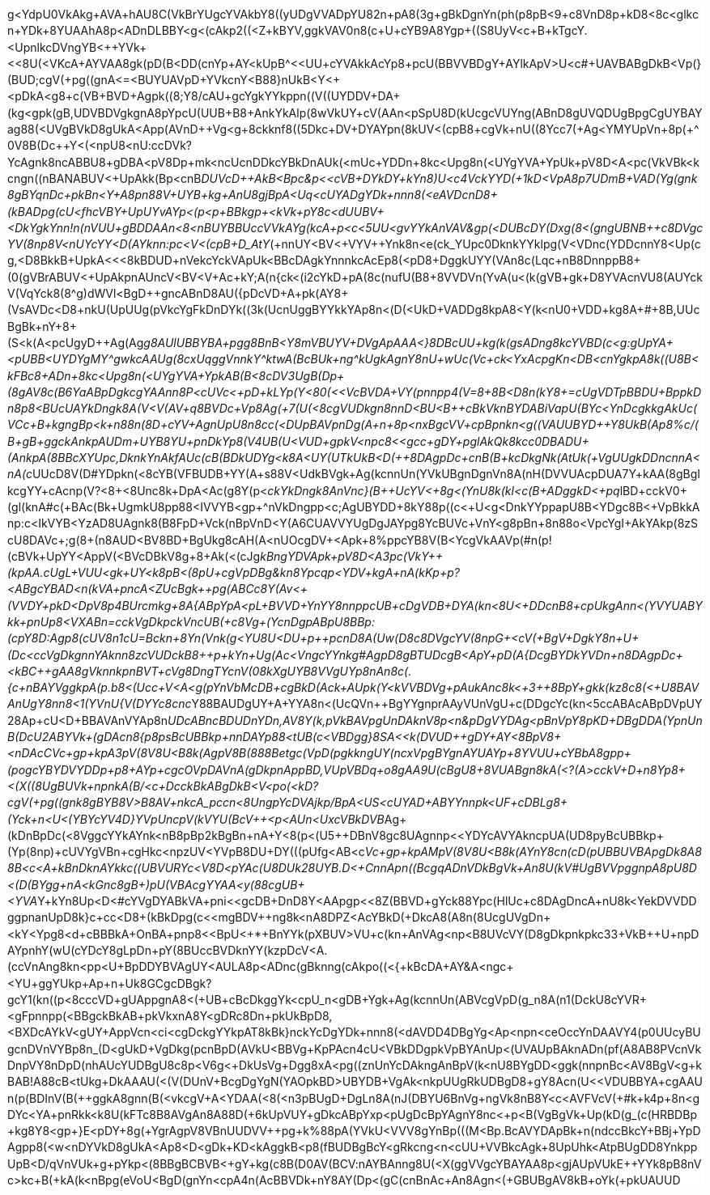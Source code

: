 g<YdpU0VkAkg+AVA+hAU8C(VkBrYUgcYVAkbY8((yUDgVVADpYU82n+pA8(3g+gBkDgnYn(ph(p8pB<9+c8VnD8p+kD8<8c<glkcn+YDk+8YUAAhA8p<ADnDLBBY<g<(cAkp2((<Z+kBYV,ggkVAV0n8(c+U+cYB9A8Ygp+((S8UyV<c+B+kTgcY.<UpnlkcDVngYB<++YVk+<<8U(<VKcA+AYVAA8gk(pD(B<DD(cnYp+AY<kUpB^<<UU+cYVAkkAcYp8+pcU(BBVVBDgY+AYlkApV>U<c#+UAVBABgDkB<Vp(}(BUD;cgV(+pg((gnA<=<BUYUAVpD+YVkcnY<B88}nUkB<Y<+<pDkA<g8+c(VB+BVD+Agpk((8;Y8/cAU+gcYgkYYkppn((V((UYDDV+DA+(kg<gpk(gB,UDVBDVgkgnA8pYpcU(UUB+B8+AnkYkAlp(8wVkUY+cV(AAn<pSpU8D(kUcgcVUYng(ABnD8gUVQDUgBpgCgUYBAYag88(<UVgBVkD8gUkA<App(AVnD++Vg<g+8ckknf8((5Dkc+DV+DYAYpn(8kUV<(cpB8+cgVk+nU((8Ycc7(+Ag<YMYUpVn+8p(+^0V8B(Dc++Y<(<npU8<nU:ccDVk?YcAgnk8ncABBU8+gDBA<pV8Dp+mk<ncUcnDDkcYBkDnAUk(<mUc+YDDn+8kc<Upg8n(<UYgYVA+YpUk+pV8D<A<pc(VkVBk<kcngn((nBANABUV<+UpAkk(Bp<cnB*DUVcD++AkB<Bpc&p<<cVB+DYkDY+kYn8)U<c4VckYYD(+1kD<VpA8p7UDmB+VAD(Yg(gnk8gBYqnDc+pkBn<Y+A8pn88V+UYB+kg+AnU8gjBpA<Uq<cUYADgYDk+nnn8(<eAVDcnD8+(kBADpg(cU<fhcVBY+UpUYvAYp<(p<p+BBkgp+<kVk+pY8c<dUUBV+<DkYgkYnn!n(nVUU+gBDDAAn<8<nBUYBBUccVVkAYg(kcA+p<c<5UU<gvYYkAnVAV&gp(<DUBcDY(Dxg(8<(gngUBNB++c8DVgcYV(8np8V<nUYcYY<D(AYknn:pc<V<(cpB+D_AtY*(+nnUY<BV<+VYV++Ynk8n<e(ck_YUpc0DknkYYklpg(V<VDnc(YDDcnnY8<Up(cg,<D8BkkB+UpkA<<<8kBDUD+nVekcYckVApUk<BBcDAgkYnnnkcAcEp8(<pD8+DggkUYY(VAn8c(Lqc+nB8DnnppB8+(0(gVBrABUV<+UpAkpnAUncV<BV<V+Ac+kY;A(n{ck<(i2cYkD+pA(8c(nufU(B8+8VVDVn(YvA(u<(k(gVB+gk+D8YVAcnVU8(AUYckV(VqYck8(8^g)dWVl<BgD++gncABnD8AU({pDcVD+A+pk(AY8+(VsAVDc<D8+nkU(UpUUg(pVkcYgFkDnDYk((3k(UcnUggBYYkkYAp8n<(D(<UkD+VADDg8kpA8<Y(k<nU0+VDD+kg8A+#+8B,UUcBgBk+nY+8+(S<k(A<pcUgyD++Ag(Ag*g8AUlUBBYBA+pgg8BnB<Y8mVBUYV+DVgApAAA<}8DBcUU+kg(k(gsADng8kcYVBD(c<g:gUpYA+<pUBB<UYDYgMY^gwkcAAUg(8cxUqggVnnkY^ktwA(BcBUk+ng^kUgkAgnY8nU+wUc(Vc+ck<YxAcpgKn<DB<cnYgkpA8k((U8B<kFBc8+ADn+8kc<Upg8n(<UYgYVA+YpkAB(B<8cDV3UgB(Dp+(8gAV8c(B6YaABpDgkcgYAAnn8P<cUVc<+pD+kLYp(Y<80(<<VcBVDA+VY(pnnpp4(V=8+8B<D8n(kY8+=cUgVDTpBBDU+BppkDn8p8<BUcUAYkDngk8A(V<V(AV+q8BVDc+Vp8Ag(+7(U(<8cgVUDkgn8nnD<BU<B++cBkVknBYDABiVapU(BYc<YnDcgkkgAkUc(VCc+B+kgngBp<k+n88n(8D+cYV+AgnUpU8n8cc(<DUpBAVpnDg(A+n+8p<nxBgcVV+cpBpnkn<g((VAUUBYD++Y8UkB(Ap8%c/(B+gB+ggckAnkpAUDm+UYB8YU+pnDkYp8(V4UB(U<VUD+gpkV<npc8<<gcc+gDY+pglAkQk8kcc0DBADU+(AnkpA(8BBcXYUpc,DknkYnAkfAUc(cB(BDkUDYg<k8A<UY(UTkUkB<D(++8DAgpDc+cnB(B+kcDkgNk(AtUk(+VgUUgkDDncnnA<nA(c*UUcD8V(D#YDpkn(<8cYB(VFBUDB+YY(A+s88V<UdkBVgk+Ag(kcnnUn(YVkUBgnDgnVn8A(nH(DVVUAcpDUA7Y+kAA(8gBgIkcgYY+cAcnp(V?<8+<8Unc8k+DpA<Ac(g8Y(p<*ckYkDngk8AnVnc}(B++UcYV<+8g<(YnU8k(kl<c(B+ADggkD<+pq*lBD+cckV0+(gl(knA#c(+BAc(Bk+UgmkU8pp88<IVVYB<gp+^nVkDngpp<c;AgUBYDD+8kY88p((c<+U<g<DnkYYppapU8B<YDgc8B<+VpBkkAnp:c<IkVYB<YzAD8UAgnk8(B8FpD+Vck(nBpVnD<Y(A6CUAVVYUgDgJAYpg8YcBUVc+VnY<g8pBn+8n88o<VpcYgI+AkYAkp(8zScU8DAVc+;g(8+(n8AUD<BV8BD+BgUkg8cAH(A<nUOcgDV+<Apk+8%ppcYB8V(B<YcgVkAAVp(#n(p!(cBVk+UpYY<AppV(<BVcDBkV8g+8+Ak(<(cJg*kBngYDVApk+pV8D<A3pc(VkY++(kpAA.cUgL+VUU<gk+UY<k8pB<(8pU+cgVpDBg&kn8Ypcqp<YDV+kgA+nA(kKp+p?<ABgcYBAD<n(kVA+pncA<ZUcBgk++pg(ABCc8Y(Av<+(VVDY+pkD<DpV8p4BUrcmkg+8A{ABpYpA<pL+BVVD+YnYY8nnppcUB+cDgVDB+DYA(kn<8U<+DDcnB8+cpUkgAnn<(YVYUABYkk+pnUp8<VXABn=cckVgDkpckVncUB(+c8Vg+(YcnDgpABpU8BBp:(cpY8D:Agp8(cUV8n1cU=Bckn+8Yn(Vnk(g<YU8U<DU+p++pcnD8A(Uw(D8c8DVgcYV(8npG+<cV(+BgV+DgkY8n+U+(Dc<ccVgDkgnnYAknn8zcVUDckB8++p+kYn+Ug(Ac<VngcYYnkg#AgpD8gBTUDcgB<ApY+pD(A{DcgBYDkYVDn+n8DAgpDc+<kBC++gAA8gVknnkpnBVT+cVg8DngTYcnV(08kXgUYB8VVgUYp8nAn8c(.{c+nBAYVggkpA(p.b8<(Ucc+V<A<g(pYnVbMcDB+cgBkD(Ack+AUpk(Y<kVVBDVg+pAukAnc8k<+3++8BpY+gkk(kz8c8(<+U8BAVAnUgY8nn8<1(YVnU{V(DYYc8cnc*Y88BAUDgUY+A+YYA8n<(UcQVn++BgYYgnprAAyVUnVgU+c(DDgcYc(kn<5ccABAcABpDVpUY28Ap+cU<D+BBAVAnVYAp8n*UDcABncBDUDnYDn,AV8Y(k,pVkBAVpgUnDAknV8p<n&pDgVYDAg<pBnVpY8pKD+DBgDDA(YpnUnB(DcU2ABYVk+(gDAcn8{p8psBcUBBkp+nnDAYp88<tUB(c<VBDgg}8SA<<k(DVUD++gDY+AY<8BpV8+<nDAcCVc+gp+kpA3pV(8V8U<B8k(AgpV8B(888Betgc(VpD(pgkkngUY(ncxVpgBYgnAYUAYp+8YVUU+cYBbA8gpp+(pogcYBYDVYDDp+p8+AYp+cgcOVpDAVnA(gDkpnAppBD,VUpVBDq+o8gAA9U(cBgU8+8VUABgn8kA(<?(A>cckV+D+n8Yp8+<(X((8UgBUVk+npnkA(B/<c+DcckBkABgDkB<V<po(<kD?cgV(+pg((gnk8gBYB8V>B8AV+nkcA_pccn<8UngpYcDVAjkp/BpA<US<cUYAD+ABYYnnpk<UF+cDBLg8+(Yck+n<U<(YBYcYV4D}YVpUncpV(kVYU(BcV++<p<AUn<UxcVBkDVB*Ag+(kDnBpDc(<8VggcYYkAYnk<nB8pBp2kBgBn+nA+Y<8(p<(U5++DBnV8gc8UAgnnp<<YDYcAVYAkncpUA(UD8pyBcUBBkp+(Yp(8np)+cUVYgVBn+cgHkc<npzUV<YVpB8DU+DY(((pUfg<AB<c*Vc+gp+kpAMpV(8V8U<B8k(AYnY8cn(cD(pUBBUVBApgDk8A88B<c<A+kBnDknAYkkc((UBVURYc<V8D<pYAc(U8DUk28UYB.D<+CnnApn((BcgqADnVDkBgVk+An8U(kV#UgBVVpggnpA8pU8D<(D(BYgg+nA<kGnc8gB+)pU(VBAcgYYAA<y(88cgUB+<YVA*Y+kYn8Up<D<#cYVgDYABkVA+pni<<gcDB+DnD8Y<AApgp<<8Z(BBVD+gYck88Ypc(HlUc+c8DAgDncA+nU8k<YekDVVDDggpnanUpD8k}c+cc<D8+(kBkDpg(c<<mgBDV++ng8k<nA8DPZ<AcYBkD(+DkcA8(A8n(8UcgUVgDn+<kY<Ypg8<d+cBBBkA+OnBA+pnp8<<BpU<+*+BnYYk(pXBUV>VU+c(kn+AnVAg<np<B8UVcVY(D8gDkpnkpkc33+VkB++U+npDAYpnhY(wU(cYDcY8gLpDn+pY(8BUccBVDknYY(kzpDcV<A.(ccVnAng8kn<pp<U+BpDDYBVAgUY<AULA8p<ADnc(gBknng(cAkpo((<{+kBcDA+AY&A<ngc+<YU+ggYUkp+Ap+n+Uk8GCgcDBgk?gcY1(kn((p<8cccVD+gUAppgnA8<(+UB+cBcDkggYk<cpU_n<gDB+Ygk+Ag(kcnnUn(ABVcgVpD(g_n8A(n1(DckU8cYVR+<gFpnnpp(<BBgckBkAB+pkVkxnA8Y<gDRc8Dn+pkUkBpD8,<BXDcAYkV<gUY+AppVcn<ci<cgDckgYYkpAT8kBk}nckYcDgYDk+nnn8(<dAVDD4DBgYg<Ap<npn<ceOccYnDAAVY4(p0UUcyBUgcnDVnVYBp8n_(D<gUkD+VgDkg(pcnBpD(AVkU<BBVg+KpPAcn4cU<VBkDDgpkVpBYAnUp<(UVAUpBAknADn(pf(A8AB8PVcnVkDnpVY8nDpD(nhAUcYUDBgU8c8p<V6g<+DkUsVg+Dgg8xA<pg((znUnYcDAkngAnBpV(k<nU8BYgDD<ggk(nnpnBc<AV8BgV<g+kBAB!A88cB<tUkg+DkAAAU(<(V(DUnV+BcgDgYgN(YAOpkBD>UBYDB+VgAk<nkpUUgRkUDBgD8+gY8Acn(U<<VDUBBYA+cgAAUn(p(BDInV(B(++ggkA8gnn(B(<vkcgV+A<YDAA(<8(<n3pBUgD+DgLn8A(nJ(DBYU6BnVg+ngVk8nB8Y<c<AVFVcV(+#k+k4p+8n<gDYc<YA+pnRkk<k8U(kFTc8B8AVgAn8A88D(+6kUpVUY+gDkcABpYxp<pUgDcBpYAgnY8nc<+p<B(VgBgVk+Up(kD(g_(c(HRBDBp+kg8Y8<gp+}E<pDY+8g(+YgrAgpV8VBnUUDVV++pg+k%88pA(YVkU<VVV8gYnBp(((M<Bp.BcAVYDApBk+n(ndccBkcY+BBj+YpDAgpp8(<w<nDYVkD8gUkA<Ap8<D<gDk+KD<kAggkB<p8(fBUDBgBcY<gRkcng<n<cUU+VVBkcAgk+8UpUhk<AtpBUgDD8YnkppUpB<D/qVnVUk+g+pYkp<(8BBgBCBVB<+gY+kg(c8B(D0AV(BCV:nAYBAnng8U(<X(ggVVgcYBAYAA8p<gjAUpVUkE++YYk8pB8nVc>kc+B(+kA(k<nBpg(eVoU<BgD(gnYn<cpA4n(AcBBVDk+nY8AY(Dp<(gC(cnBnAc+An8Agn<(+GBUBgAV8kB+oYk(+pkUAUUD